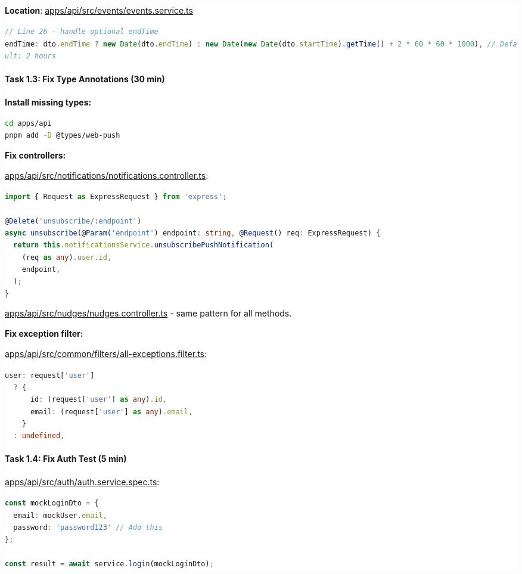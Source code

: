 **Location**: [apps/api/src/events/events.service.ts](apps/api/src/events/events.service.ts:26)

```typescript
// Line 26 - handle optional endTime
endTime: dto.endTime ? new Date(dto.endTime) : new Date(new Date(dto.startTime).getTime() + 2 * 60 * 60 * 1000), // Default: 2 hours
```

#### Task 1.3: Fix Type Annotations (30 min)

**Install missing types:**
```bash
cd apps/api
pnpm add -D @types/web-push
```

**Fix controllers:**

[apps/api/src/notifications/notifications.controller.ts](apps/api/src/notifications/notifications.controller.ts:33):
```typescript
import { Request as ExpressRequest } from 'express';

@Delete('unsubscribe/:endpoint')
async unsubscribe(@Param('endpoint') endpoint: string, @Request() req: ExpressRequest) {
  return this.notificationsService.unsubscribePushNotification(
    (req as any).user.id,
    endpoint,
  );
}
```

[apps/api/src/nudges/nudges.controller.ts](apps/api/src/nudges/nudges.controller.ts) - same pattern for all methods.

**Fix exception filter:**

[apps/api/src/common/filters/all-exceptions.filter.ts](apps/api/src/common/filters/all-exceptions.filter.ts:49):
```typescript
user: request['user']
  ? {
      id: (request['user'] as any).id,
      email: (request['user'] as any).email,
    }
  : undefined,
```

#### Task 1.4: Fix Auth Test (5 min)

[apps/api/src/auth/auth.service.spec.ts](apps/api/src/auth/auth.service.spec.ts:103):
```typescript
const mockLoginDto = {
  email: mockUser.email,
  password: 'password123' // Add this
};

const result = await service.login(mockLoginDto);
```
